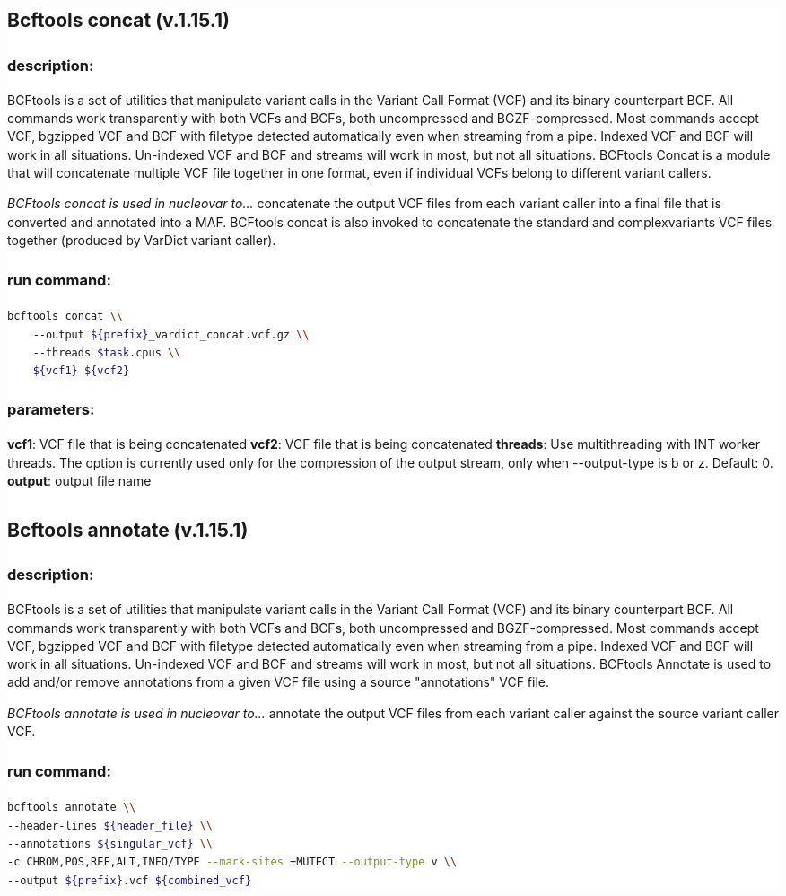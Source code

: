 ## Bcftools concat (v.1.15.1)

### description:

BCFtools is a set of utilities that manipulate variant calls in the Variant Call Format (VCF) and its binary counterpart BCF. All commands work transparently with both VCFs and BCFs, both uncompressed and BGZF-compressed. Most commands accept VCF, bgzipped VCF and BCF with filetype detected automatically even when streaming from a pipe. Indexed VCF and BCF will work in all situations. Un-indexed VCF and BCF and streams will work in most, but not all situations. BCFtools Concat is a module that will concatenate multiple VCF file together in one format, even if individual VCFs belong to different variant callers.

_BCFtools concat is used in nucleovar to..._ concatenate the output VCF files from each variant caller into a final file that is converted and annotated into a MAF. BCFtools concat is also invoked to concatenate the standard and complexvariants VCF files together (produced by VarDict variant caller).

### run command:

```bash
bcftools concat \\
    --output ${prefix}_vardict_concat.vcf.gz \\
    --threads $task.cpus \\
    ${vcf1} ${vcf2}
```

### parameters:

**vcf1**: VCF file that is being concatenated
**vcf2**: VCF file that is being concatenated
**threads**: Use multithreading with INT worker threads. The option is currently used only for the compression of the output stream, only when --output-type is b or z. Default: 0.
**output**: output file name

## Bcftools annotate (v.1.15.1)

### description:

BCFtools is a set of utilities that manipulate variant calls in the Variant Call Format (VCF) and its binary counterpart BCF. All commands work transparently with both VCFs and BCFs, both uncompressed and BGZF-compressed. Most commands accept VCF, bgzipped VCF and BCF with filetype detected automatically even when streaming from a pipe. Indexed VCF and BCF will work in all situations. Un-indexed VCF and BCF and streams will work in most, but not all situations. BCFtools Annotate is used to add and/or remove annotations from a given VCF file using a source "annotations" VCF file.

_BCFtools annotate is used in nucleovar to..._ annotate the output VCF files from each variant caller against the source variant caller VCF.

### run command:

```bash
bcftools annotate \\
--header-lines ${header_file} \\
--annotations ${singular_vcf} \\
-c CHROM,POS,REF,ALT,INFO/TYPE --mark-sites +MUTECT --output-type v \\
--output ${prefix}.vcf ${combined_vcf}

```
